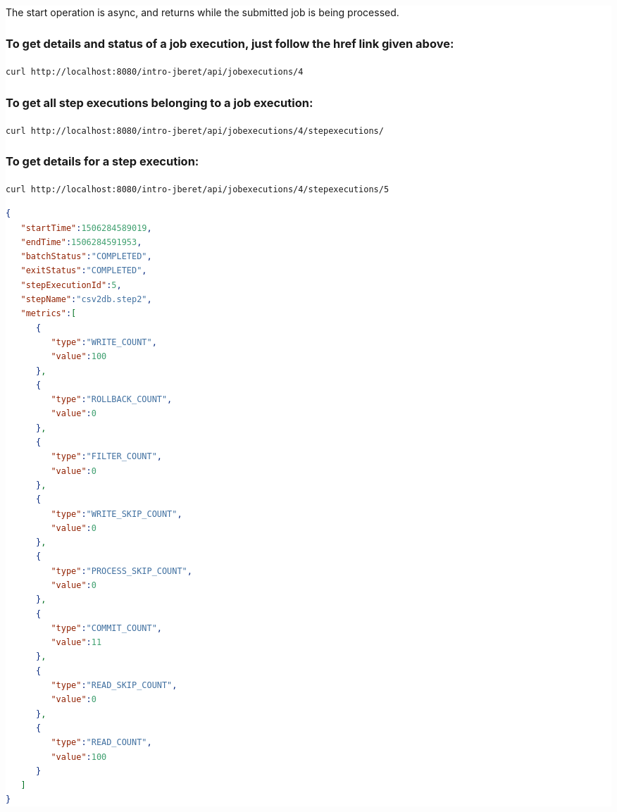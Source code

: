 The start operation is async, and returns while the submitted job is being processed.

### To get details and status of a job execution, just follow the href link given above:

```
curl http://localhost:8080/intro-jberet/api/jobexecutions/4
```

### To get all step executions belonging to a job execution:

```
curl http://localhost:8080/intro-jberet/api/jobexecutions/4/stepexecutions/
```

### To get details for a step execution:

```
curl http://localhost:8080/intro-jberet/api/jobexecutions/4/stepexecutions/5
```
```json
{
   "startTime":1506284589019,
   "endTime":1506284591953,
   "batchStatus":"COMPLETED",
   "exitStatus":"COMPLETED",
   "stepExecutionId":5,
   "stepName":"csv2db.step2",
   "metrics":[
      {
         "type":"WRITE_COUNT",
         "value":100
      },
      {
         "type":"ROLLBACK_COUNT",
         "value":0
      },
      {
         "type":"FILTER_COUNT",
         "value":0
      },
      {
         "type":"WRITE_SKIP_COUNT",
         "value":0
      },
      {
         "type":"PROCESS_SKIP_COUNT",
         "value":0
      },
      {
         "type":"COMMIT_COUNT",
         "value":11
      },
      {
         "type":"READ_SKIP_COUNT",
         "value":0
      },
      {
         "type":"READ_COUNT",
         "value":100
      }
   ]
}
```
